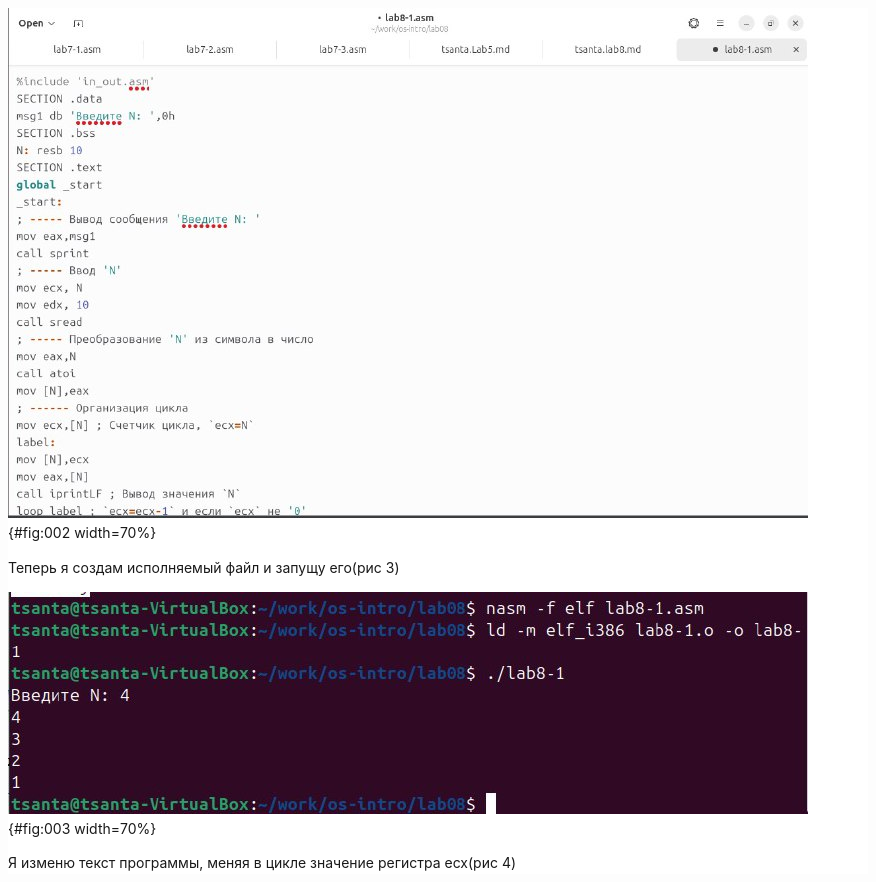 ![рис 2](image/002.png){#fig:002 width=70%}

Теперь я создам исполняемый файл и запущу его(рис 3)

![рис 3](image/003.png){#fig:003 width=70%}

Я изменю текст программы, меняя в цикле значение регистра ecx(рис 4)

